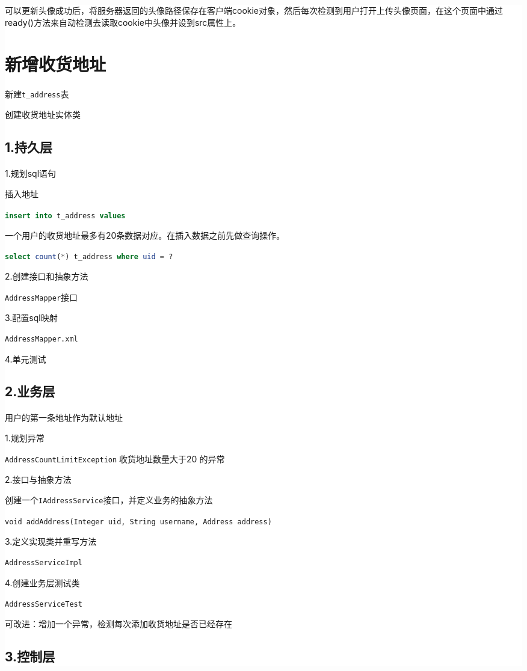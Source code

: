 可以更新头像成功后，将服务器返回的头像路径保存在客户端cookie对象，然后每次检测到用户打开上传头像页面，在这个页面中通过ready()方法来自动检测去读取cookie中头像并设到src属性上。

# 新增收货地址

新建`t_address`表

创建收货地址实体类

## 1.持久层

1.规划sql语句

插入地址

```sql
insert into t_address values
```

一个用户的收货地址最多有20条数据对应。在插入数据之前先做查询操作。

```sql
select count(*) t_address where uid = ?
```

2.创建接口和抽象方法

`AddressMapper`接口

3.配置sql映射

`AddressMapper.xml`

4.单元测试

## 2.业务层

用户的第一条地址作为默认地址

1.规划异常

`AddressCountLimitException` 收货地址数量大于20 的异常

2.接口与抽象方法

创建一个`IAddressService`接口，并定义业务的抽象方法

`void addAddress(Integer uid, String username, Address address)`

3.定义实现类并重写方法

`AddressServiceImpl`

4.创建业务层测试类

`AddressServiceTest`

可改进：增加一个异常，检测每次添加收货地址是否已经存在

## 3.控制层

